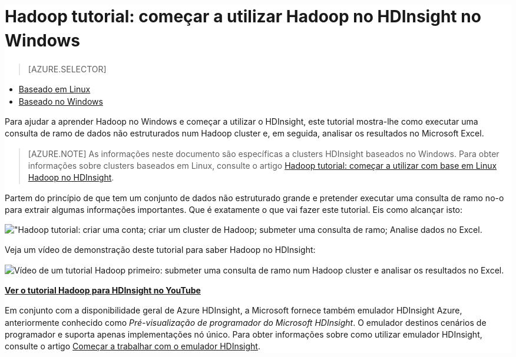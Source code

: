 <properties
   pageTitle="Hadoop tutorial: introdução ao Hadoop no Windows | Microsoft Azure"
   description="Introdução ao Hadoop no HDInsight. Saiba como criar Hadoop clusters no Windows, executar uma consulta de ramo de dados e analisar saída no Excel."
   keywords="tutorial hadoop, hadoop no windows, hadoop cluster, saiba hadoop, a consulta de ramo"
   services="hdinsight"
   documentationCenter=""
   authors="nitinme"
   manager="jhubbard"
   editor="cgronlun"
   tags="azure-portal"/>

<tags
   ms.service="hdinsight"
   ms.devlang="na"
   ms.topic="article"
   ms.tgt_pltfrm="na"
   ms.workload="big-data"
   ms.date="03/07/2016"
   ms.author="nitinme"/>


# <a name="hadoop-tutorial-get-started-using-hadoop-in-hdinsight-on-windows"></a>Hadoop tutorial: começar a utilizar Hadoop no HDInsight no Windows

> [AZURE.SELECTOR]
- [Baseado em Linux](../hdinsight-hadoop-linux-tutorial-get-started.md)
- [Baseado no Windows](../hdinsight-hadoop-tutorial-get-started-windows.md)

Para ajudar a aprender Hadoop no Windows e começar a utilizar o HDInsight, este tutorial mostra-lhe como executar uma consulta de ramo de dados não estruturados num Hadoop cluster e, em seguida, analisar os resultados no Microsoft Excel.

>[AZURE.NOTE] As informações neste documento são específicas a clusters HDInsight baseados no Windows. Para obter informações sobre clusters baseados em Linux, consulte o artigo [Hadoop tutorial: começar a utilizar com base em Linux Hadoop no HDInsight](hdinsight-hadoop-linux-tutorial-get-started.md).

Partem do princípio de que tem um conjunto de dados não estruturado grande e pretender executar uma consulta de ramo no-o para extrair algumas informações importantes. Que é exatamente o que vai fazer este tutorial. Eis como alcançar isto:

   !["Hadoop tutorial: criar uma conta; criar um cluster de Hadoop; submeter uma consulta de ramo; Analise dados no Excel.][image-hdi-getstarted-flow]

Veja um vídeo de demonstração deste tutorial para saber Hadoop no HDInsight:

![Vídeo de um tutorial Hadoop primeiro: submeter uma consulta de ramo num Hadoop cluster e analisar os resultados no Excel.][img-hdi-getstarted-video]

**[Ver o tutorial Hadoop para HDInsight no YouTube](https://www.youtube.com/watch?v=Y4aNjnoeaHA&list=PLDrz-Fkcb9WWdY-Yp6D4fTC1ll_3lU-QS)**

Em conjunto com a disponibilidade geral de Azure HDInsight, a Microsoft fornece também emulador HDInsight Azure, anteriormente conhecido como *Pré-visualização de programador do Microsoft HDInsight*. O emulador destinos cenários de programador e suporta apenas implementações nó único. Para obter informações sobre como utilizar emulador HDInsight, consulte o artigo [Começar a trabalhar com o emulador HDInsight][hdinsight-emulator].


[1]: ../HDInsight/hdinsight-hadoop-visual-studio-tools-get-started.md
[hdinsight-versions]: hdinsight-component-versioning.md
[hdinsight-provision]: hdinsight-provision-clusters.md
[hdinsight-admin-powershell]: hdinsight-administer-use-powershell.md
[hdinsight-upload-data]: hdinsight-upload-data.md
[hdinsight-use-mapreduce]: hdinsight-use-mapreduce.md
[hdinsight-use-hive]: hdinsight-use-hive.md
[hdinsight-use-pig]: hdinsight-use-pig.md
[hdinsight-use-oozie]: hdinsight-use-oozie.md
[hdinsight-storage]: hdinsight-hadoop-use-blob-storage.md
[hdinsight-emulator]: hdinsight-hadoop-emulator-get-started.md
[hdinsight-develop-mapreduce]: hdinsight-develop-deploy-java-mapreduce-linux.md
[hadoop-hdinsight-intro]: hdinsight-hadoop-introduction.md
[hdinsight-weblogs-sample]: hdinsight-hive-analyze-website-log.md
[hdinsight-sensor-data-sample]: hdinsight-hive-analyze-sensor-data.md
[azure-purchase-options]: http://azure.microsoft.com/pricing/purchase-options/
[azure-member-offers]: http://azure.microsoft.com/pricing/member-offers/
[azure-free-trial]: http://azure.microsoft.com/pricing/free-trial/
[azure-management-portal]: https://portal.azure.com/
[azure-create-storageaccount]: ../storage-create-storage-account.md
[apache-hadoop]: http://go.microsoft.com/fwlink/?LinkId=510084
[apache-hive]: http://go.microsoft.com/fwlink/?LinkId=510085
[apache-mapreduce]: http://go.microsoft.com/fwlink/?LinkId=510086
[apache-hdfs]: http://go.microsoft.com/fwlink/?LinkId=510087
[hdinsight-hbase-custom-provision]: hdinsight-hbase-tutorial-get-started.md
[powershell-download]: http://go.microsoft.com/fwlink/p/?linkid=320376&clcid=0x409
[powershell-install-configure]: powershell-install-configure.md
[powershell-open]: powershell-install-configure.md#step-1-install
[img-hdi-dashboard]: ./media/hdinsight-hadoop-tutorial-get-started-windows/HDI.dashboard.png
[img-hdi-dashboard-query-select]: ./media/hdinsight-hadoop-tutorial-get-started-windows/HDI.dashboard.query.select.png
[img-hdi-dashboard-query-select-result]: ./media/hdinsight-hadoop-tutorial-get-started-windows/HDI.dashboard.query.select.result.png
[img-hdi-dashboard-query-select-result-output]: ./media/hdinsight-hadoop-tutorial-get-started-windows/HDI.dashboard.query.select.result.output.png
[img-hdi-dashboard-query-browse-output]: ./media/hdinsight-hadoop-tutorial-get-started-windows/HDI.dashboard.query.browse.output.png
[img-hdi-getstarted-video]: ./media/hdinsight-hadoop-tutorial-get-started-windows/hdi-get-started-video.png
[image-hdi-storageaccount-quickcreate]: ./media/hdinsight-hadoop-tutorial-get-started-windows/HDI.StorageAccount.QuickCreate.png
[image-hdi-clusterstatus]: ./media/hdinsight-hadoop-tutorial-get-started-windows/HDI.ClusterStatus.png
[image-hdi-quickcreatecluster]: ./media/hdinsight-hadoop-tutorial-get-started-windows/HDI.QuickCreateCluster.png
[image-hdi-getstarted-flow]: ./media/hdinsight-hadoop-tutorial-get-started-windows/HDI.GetStartedFlow.png
[image-hdi-gettingstarted-powerquery-importdata]: ./media/hdinsight-hadoop-tutorial-get-started-windows/HDI.GettingStarted.PowerQuery.ImportData.png
[image-hdi-gettingstarted-powerquery-importdata2]: ./media/hdinsight-hadoop-tutorial-get-started-windows/HDI.GettingStarted.PowerQuery.ImportData2.png